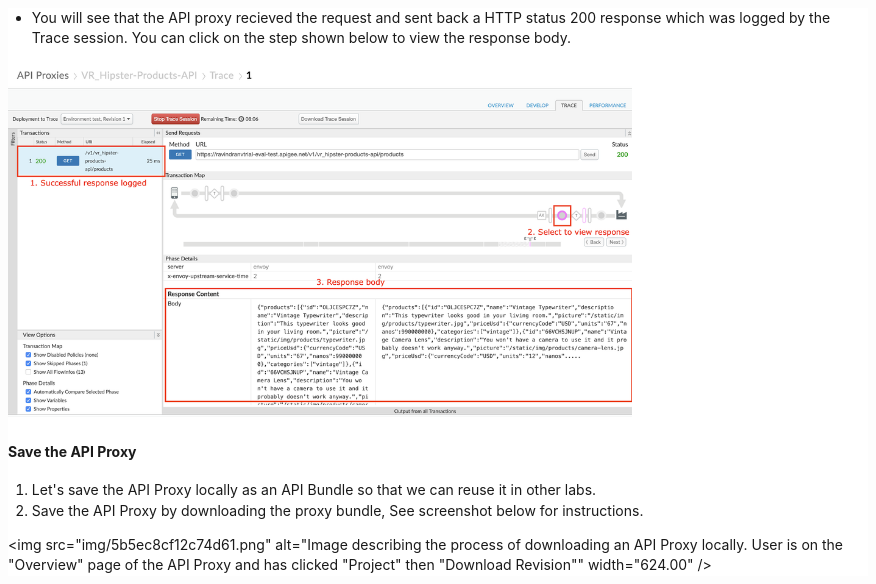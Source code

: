 * You will see that the API proxy recieved the request and sent back a HTTP status 200 response which was logged by the Trace session. You can click on the step shown below to view the response body.

<img src="img/4d1b0dd75db0b4a2.png" alt="Image depicting a successful trace response.  Left pane shows the HTTP method, status code, invoked URI, and elapsed response time.  User has also clicked a node in the visual transaction map that reveals the JSON response received from the server."  width="624.00" />

#### <b>Save the API Proxy</b>

1. Let's save the API Proxy locally as an API Bundle so that we can reuse it in other labs.
2. Save the API Proxy by downloading the proxy bundle, See screenshot below for instructions.

<img src="img/5b5ec8cf12c74d61.png" alt="Image describing the process of downloading an API Proxy locally.  User is on the "Overview" page of the API Proxy and has clicked "Project" then "Download Revision""  width="624.00" />
